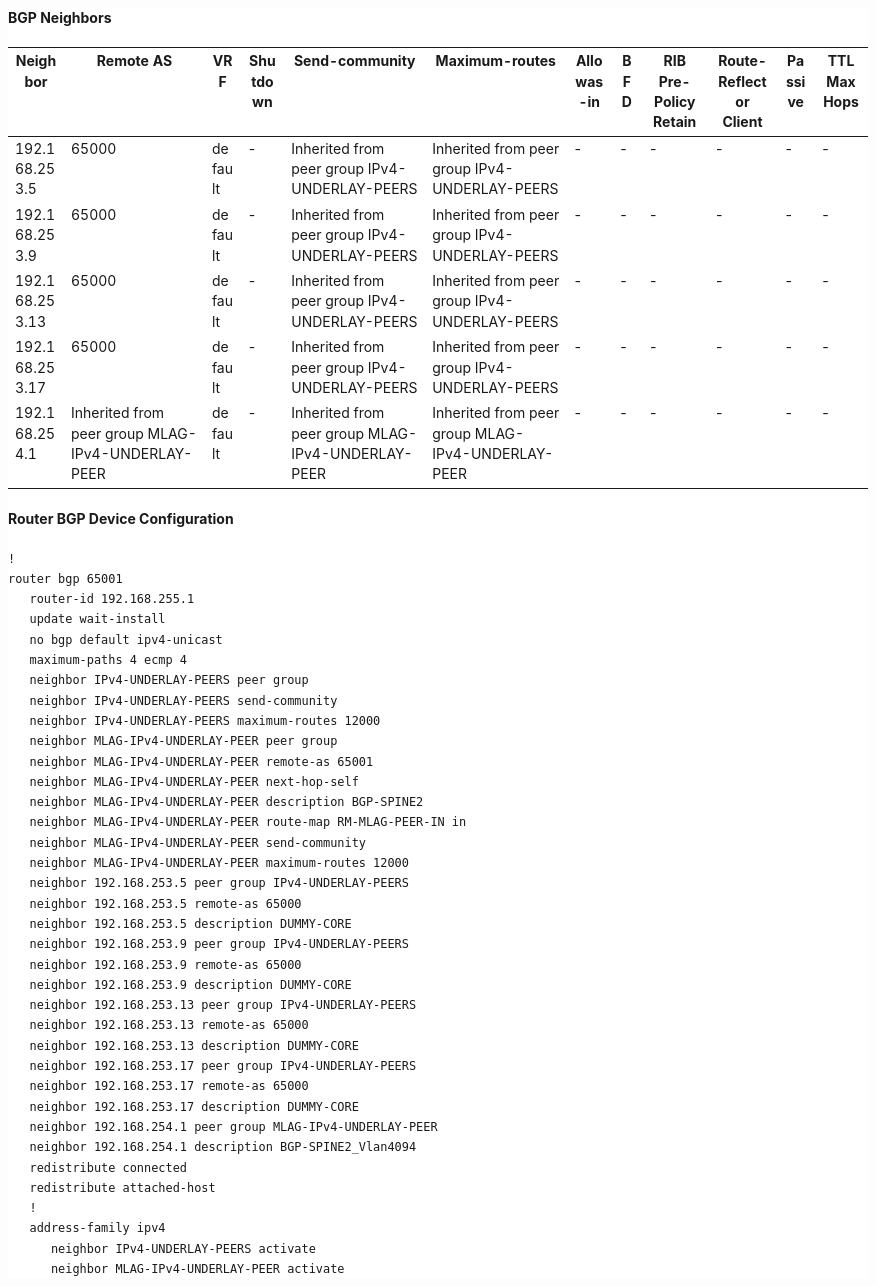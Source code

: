 #### BGP Neighbors

| Neighbor | Remote AS | VRF | Shutdown | Send-community | Maximum-routes | Allowas-in | BFD | RIB Pre-Policy Retain | Route-Reflector Client | Passive | TTL Max Hops |
| -------- | --------- | --- | -------- | -------------- | -------------- | ---------- | --- | --------------------- | ---------------------- | ------- | ------------ |
| 192.168.253.5 | 65000 | default | - | Inherited from peer group IPv4-UNDERLAY-PEERS | Inherited from peer group IPv4-UNDERLAY-PEERS | - | - | - | - | - | - |
| 192.168.253.9 | 65000 | default | - | Inherited from peer group IPv4-UNDERLAY-PEERS | Inherited from peer group IPv4-UNDERLAY-PEERS | - | - | - | - | - | - |
| 192.168.253.13 | 65000 | default | - | Inherited from peer group IPv4-UNDERLAY-PEERS | Inherited from peer group IPv4-UNDERLAY-PEERS | - | - | - | - | - | - |
| 192.168.253.17 | 65000 | default | - | Inherited from peer group IPv4-UNDERLAY-PEERS | Inherited from peer group IPv4-UNDERLAY-PEERS | - | - | - | - | - | - |
| 192.168.254.1 | Inherited from peer group MLAG-IPv4-UNDERLAY-PEER | default | - | Inherited from peer group MLAG-IPv4-UNDERLAY-PEER | Inherited from peer group MLAG-IPv4-UNDERLAY-PEER | - | - | - | - | - | - |

#### Router BGP Device Configuration

```eos
!
router bgp 65001
   router-id 192.168.255.1
   update wait-install
   no bgp default ipv4-unicast
   maximum-paths 4 ecmp 4
   neighbor IPv4-UNDERLAY-PEERS peer group
   neighbor IPv4-UNDERLAY-PEERS send-community
   neighbor IPv4-UNDERLAY-PEERS maximum-routes 12000
   neighbor MLAG-IPv4-UNDERLAY-PEER peer group
   neighbor MLAG-IPv4-UNDERLAY-PEER remote-as 65001
   neighbor MLAG-IPv4-UNDERLAY-PEER next-hop-self
   neighbor MLAG-IPv4-UNDERLAY-PEER description BGP-SPINE2
   neighbor MLAG-IPv4-UNDERLAY-PEER route-map RM-MLAG-PEER-IN in
   neighbor MLAG-IPv4-UNDERLAY-PEER send-community
   neighbor MLAG-IPv4-UNDERLAY-PEER maximum-routes 12000
   neighbor 192.168.253.5 peer group IPv4-UNDERLAY-PEERS
   neighbor 192.168.253.5 remote-as 65000
   neighbor 192.168.253.5 description DUMMY-CORE
   neighbor 192.168.253.9 peer group IPv4-UNDERLAY-PEERS
   neighbor 192.168.253.9 remote-as 65000
   neighbor 192.168.253.9 description DUMMY-CORE
   neighbor 192.168.253.13 peer group IPv4-UNDERLAY-PEERS
   neighbor 192.168.253.13 remote-as 65000
   neighbor 192.168.253.13 description DUMMY-CORE
   neighbor 192.168.253.17 peer group IPv4-UNDERLAY-PEERS
   neighbor 192.168.253.17 remote-as 65000
   neighbor 192.168.253.17 description DUMMY-CORE
   neighbor 192.168.254.1 peer group MLAG-IPv4-UNDERLAY-PEER
   neighbor 192.168.254.1 description BGP-SPINE2_Vlan4094
   redistribute connected
   redistribute attached-host
   !
   address-family ipv4
      neighbor IPv4-UNDERLAY-PEERS activate
      neighbor MLAG-IPv4-UNDERLAY-PEER activate
```
